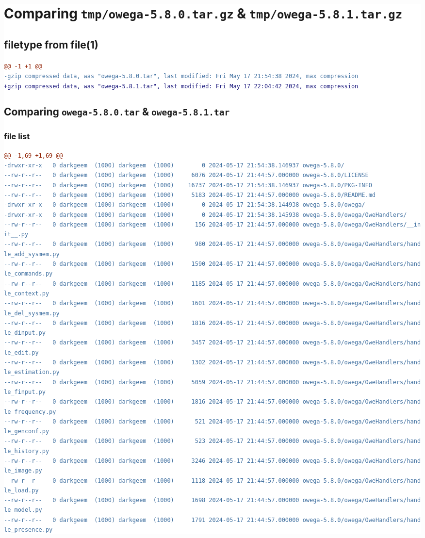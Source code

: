 # Comparing `tmp/owega-5.8.0.tar.gz` & `tmp/owega-5.8.1.tar.gz`

## filetype from file(1)

```diff
@@ -1 +1 @@
-gzip compressed data, was "owega-5.8.0.tar", last modified: Fri May 17 21:54:38 2024, max compression
+gzip compressed data, was "owega-5.8.1.tar", last modified: Fri May 17 22:04:42 2024, max compression
```

## Comparing `owega-5.8.0.tar` & `owega-5.8.1.tar`

### file list

```diff
@@ -1,69 +1,69 @@
-drwxr-xr-x   0 darkgeem  (1000) darkgeem  (1000)        0 2024-05-17 21:54:38.146937 owega-5.8.0/
--rw-r--r--   0 darkgeem  (1000) darkgeem  (1000)     6076 2024-05-17 21:44:57.000000 owega-5.8.0/LICENSE
--rw-r--r--   0 darkgeem  (1000) darkgeem  (1000)    16737 2024-05-17 21:54:38.146937 owega-5.8.0/PKG-INFO
--rw-r--r--   0 darkgeem  (1000) darkgeem  (1000)     5183 2024-05-17 21:44:57.000000 owega-5.8.0/README.md
-drwxr-xr-x   0 darkgeem  (1000) darkgeem  (1000)        0 2024-05-17 21:54:38.144938 owega-5.8.0/owega/
-drwxr-xr-x   0 darkgeem  (1000) darkgeem  (1000)        0 2024-05-17 21:54:38.145938 owega-5.8.0/owega/OweHandlers/
--rw-r--r--   0 darkgeem  (1000) darkgeem  (1000)      156 2024-05-17 21:44:57.000000 owega-5.8.0/owega/OweHandlers/__init__.py
--rw-r--r--   0 darkgeem  (1000) darkgeem  (1000)      980 2024-05-17 21:44:57.000000 owega-5.8.0/owega/OweHandlers/handle_add_sysmem.py
--rw-r--r--   0 darkgeem  (1000) darkgeem  (1000)     1590 2024-05-17 21:44:57.000000 owega-5.8.0/owega/OweHandlers/handle_commands.py
--rw-r--r--   0 darkgeem  (1000) darkgeem  (1000)     1185 2024-05-17 21:44:57.000000 owega-5.8.0/owega/OweHandlers/handle_context.py
--rw-r--r--   0 darkgeem  (1000) darkgeem  (1000)     1601 2024-05-17 21:44:57.000000 owega-5.8.0/owega/OweHandlers/handle_del_sysmem.py
--rw-r--r--   0 darkgeem  (1000) darkgeem  (1000)     1816 2024-05-17 21:44:57.000000 owega-5.8.0/owega/OweHandlers/handle_dinput.py
--rw-r--r--   0 darkgeem  (1000) darkgeem  (1000)     3457 2024-05-17 21:44:57.000000 owega-5.8.0/owega/OweHandlers/handle_edit.py
--rw-r--r--   0 darkgeem  (1000) darkgeem  (1000)     1302 2024-05-17 21:44:57.000000 owega-5.8.0/owega/OweHandlers/handle_estimation.py
--rw-r--r--   0 darkgeem  (1000) darkgeem  (1000)     5059 2024-05-17 21:44:57.000000 owega-5.8.0/owega/OweHandlers/handle_finput.py
--rw-r--r--   0 darkgeem  (1000) darkgeem  (1000)     1816 2024-05-17 21:44:57.000000 owega-5.8.0/owega/OweHandlers/handle_frequency.py
--rw-r--r--   0 darkgeem  (1000) darkgeem  (1000)      521 2024-05-17 21:44:57.000000 owega-5.8.0/owega/OweHandlers/handle_genconf.py
--rw-r--r--   0 darkgeem  (1000) darkgeem  (1000)      523 2024-05-17 21:44:57.000000 owega-5.8.0/owega/OweHandlers/handle_history.py
--rw-r--r--   0 darkgeem  (1000) darkgeem  (1000)     3246 2024-05-17 21:44:57.000000 owega-5.8.0/owega/OweHandlers/handle_image.py
--rw-r--r--   0 darkgeem  (1000) darkgeem  (1000)     1118 2024-05-17 21:44:57.000000 owega-5.8.0/owega/OweHandlers/handle_load.py
--rw-r--r--   0 darkgeem  (1000) darkgeem  (1000)     1698 2024-05-17 21:44:57.000000 owega-5.8.0/owega/OweHandlers/handle_model.py
--rw-r--r--   0 darkgeem  (1000) darkgeem  (1000)     1791 2024-05-17 21:44:57.000000 owega-5.8.0/owega/OweHandlers/handle_presence.py
```